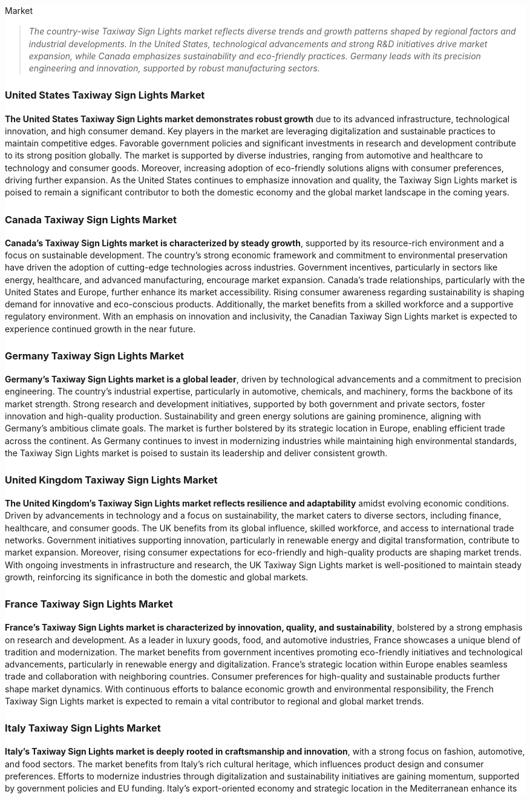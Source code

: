 Market<br /></span></h1><blockquote><p><em><span class="">The country-wise Taxiway Sign Lights market reflects diverse trends and growth patterns shaped by regional factors and industrial developments. In the United States, technological advancements and strong R&amp;D initiatives drive market expansion, while Canada emphasizes sustainability and eco-friendly practices. Germany leads with its precision engineering and innovation, supported by robust manufacturing sectors.</span></em></p></blockquote><h3><strong>United States Taxiway Sign Lights Market</strong></h3><p><strong>The United States Taxiway Sign Lights market demonstrates robust growth</strong> due to its advanced infrastructure, technological innovation, and high consumer demand. Key players in the market are leveraging digitalization and sustainable practices to maintain competitive edges. Favorable government policies and significant investments in research and development contribute to its strong position globally. The market is supported by diverse industries, ranging from automotive and healthcare to technology and consumer goods. Moreover, increasing adoption of eco-friendly solutions aligns with consumer preferences, driving further expansion. As the United States continues to emphasize innovation and quality, the Taxiway Sign Lights market is poised to remain a significant contributor to both the domestic economy and the global market landscape in the coming years.</p><h3><strong>Canada Taxiway Sign Lights Market</strong></h3><p><strong>Canada&rsquo;s Taxiway Sign Lights market is characterized by steady growth</strong>, supported by its resource-rich environment and a focus on sustainable development. The country&rsquo;s strong economic framework and commitment to environmental preservation have driven the adoption of cutting-edge technologies across industries. Government incentives, particularly in sectors like energy, healthcare, and advanced manufacturing, encourage market expansion. Canada&rsquo;s trade relationships, particularly with the United States and Europe, further enhance its market accessibility. Rising consumer awareness regarding sustainability is shaping demand for innovative and eco-conscious products. Additionally, the market benefits from a skilled workforce and a supportive regulatory environment. With an emphasis on innovation and inclusivity, the Canadian Taxiway Sign Lights market is expected to experience continued growth in the near future.</p><h3><strong>Germany Taxiway Sign Lights Market</strong></h3><p><strong>Germany&rsquo;s Taxiway Sign Lights market is a global leader</strong>, driven by technological advancements and a commitment to precision engineering. The country&rsquo;s industrial expertise, particularly in automotive, chemicals, and machinery, forms the backbone of its market strength. Strong research and development initiatives, supported by both government and private sectors, foster innovation and high-quality production. Sustainability and green energy solutions are gaining prominence, aligning with Germany&rsquo;s ambitious climate goals. The market is further bolstered by its strategic location in Europe, enabling efficient trade across the continent. As Germany continues to invest in modernizing industries while maintaining high environmental standards, the Taxiway Sign Lights market is poised to sustain its leadership and deliver consistent growth.</p><h3><strong>United Kingdom Taxiway Sign Lights Market</strong></h3><p><strong>The United Kingdom&rsquo;s Taxiway Sign Lights market reflects resilience and adaptability</strong> amidst evolving economic conditions. Driven by advancements in technology and a focus on sustainability, the market caters to diverse sectors, including finance, healthcare, and consumer goods. The UK benefits from its global influence, skilled workforce, and access to international trade networks. Government initiatives supporting innovation, particularly in renewable energy and digital transformation, contribute to market expansion. Moreover, rising consumer expectations for eco-friendly and high-quality products are shaping market trends. With ongoing investments in infrastructure and research, the UK Taxiway Sign Lights market is well-positioned to maintain steady growth, reinforcing its significance in both the domestic and global markets.</p><h3><strong>France Taxiway Sign Lights Market</strong></h3><p><strong>France&rsquo;s Taxiway Sign Lights market is characterized by innovation, quality, and sustainability</strong>, bolstered by a strong emphasis on research and development. As a leader in luxury goods, food, and automotive industries, France showcases a unique blend of tradition and modernization. The market benefits from government incentives promoting eco-friendly initiatives and technological advancements, particularly in renewable energy and digitalization. France&rsquo;s strategic location within Europe enables seamless trade and collaboration with neighboring countries. Consumer preferences for high-quality and sustainable products further shape market dynamics. With continuous efforts to balance economic growth and environmental responsibility, the French Taxiway Sign Lights market is expected to remain a vital contributor to regional and global market trends.</p><h3><strong>Italy Taxiway Sign Lights Market</strong></h3><p><strong>Italy&rsquo;s Taxiway Sign Lights market is deeply rooted in craftsmanship and innovation</strong>, with a strong focus on fashion, automotive, and food sectors. The market benefits from Italy&rsquo;s rich cultural heritage, which influences product design and consumer preferences. Efforts to modernize industries through digitalization and sustainability initiatives are gaining momentum, supported by government policies and EU funding. Italy&rsquo;s export-oriented economy and strategic location in the Mediterranean enhance its